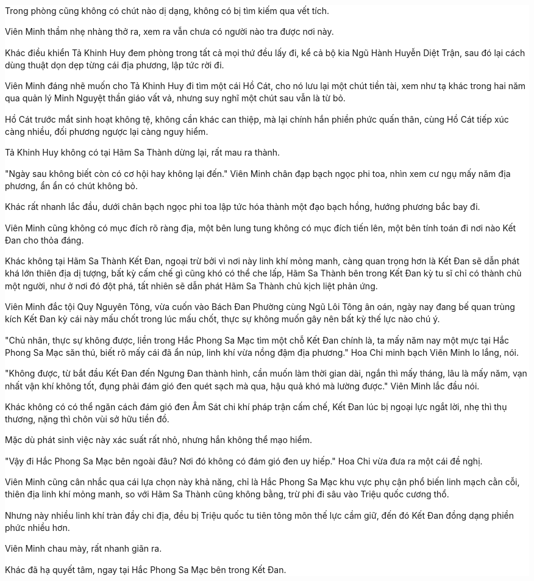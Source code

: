 Trong phòng cũng không có chút nào dị dạng, không có bị tìm kiếm qua vết tích.

Viên Minh thầm nhẹ nhàng thở ra, xem ra vẫn chưa có người nào tra được nơi này.

Khác điều khiển Tả Khinh Huy đem phòng trong tất cả mọi thứ đều lấy đi, kể cả bộ kia Ngũ Hành Huyễn Diệt Trận, sau đó lại cách dùng thuật dọn dẹp từng cái địa phương, lập tức rời đi.

Viên Minh đáng nhẽ muốn cho Tả Khinh Huy đi tìm một cái Hồ Cát, cho nó lưu lại một chút tiền tài, xem như tạ khác trong hai năm qua quản lý Minh Nguyệt thần giáo vất vả, nhưng suy nghĩ một chút sau vẫn là từ bỏ.

Hồ Cát trước mắt sinh hoạt không tệ, không cần khác can thiệp, mà lại chính hắn phiền phức quấn thân, cùng Hồ Cát tiếp xúc càng nhiều, đối phương ngược lại càng nguy hiểm.

Tả Khinh Huy không có tại Hãm Sa Thành dừng lại, rất mau ra thành.

"Ngày sau không biết còn có cơ hội hay không lại đến." Viên Minh chân đạp bạch ngọc phi toa, nhìn xem cư ngụ mấy năm địa phương, ẩn ẩn có chút không bỏ.

Khác rất nhanh lắc đầu, dưới chân bạch ngọc phi toa lập tức hóa thành một đạo bạch hồng, hướng phương bắc bay đi.

Viên Minh cũng không có mục đích rõ ràng địa, một bên lung tung không có mục đích tiến lên, một bên tính toán đi nơi nào Kết Đan cho thỏa đáng.

Khác không tại Hãm Sa Thành Kết Đan, ngoại trừ bởi vì nơi này linh khí mỏng manh, càng quan trọng hơn là Kết Đan sẽ dẫn phát khá lớn thiên địa dị tượng, bất kỳ cấm chế gì cũng khó có thể che lấp, Hãm Sa Thành bên trong Kết Đan kỳ tu sĩ chỉ có thành chủ một người, như ở nơi đó đột phá, tất nhiên sẽ dẫn phát Hãm Sa Thành chủ kịch liệt phản ứng.

Viên Minh đắc tội Quy Nguyên Tông, vừa cuốn vào Bách Đan Phường cùng Ngũ Lôi Tông ân oán, ngày nay đang bế quan trùng kích Kết Đan kỳ cái này mấu chốt trong lúc mấu chốt, thực sự không muốn gây nên bất kỳ thế lực nào chú ý.

"Chủ nhân, thực sự không được, liền trong Hắc Phong Sa Mạc tìm một chỗ Kết Đan chính là, ta mấy năm nay một mực tại Hắc Phong Sa Mạc săn thú, biết rõ mấy cái đã ẩn núp, linh khí vừa nồng đậm địa phương." Hoa Chi minh bạch Viên Minh lo lắng, nói.

"Không được, từ bắt đầu Kết Đan đến Ngưng Đan thành hình, cần muốn làm thời gian dài, ngắn thì mấy tháng, lâu là mấy năm, vạn nhất vận khí không tốt, đụng phải đám gió đen quét sạch mà qua, hậu quả khó mà lường được." Viên Minh lắc đầu nói.

Khác không có có thể ngăn cách đám gió đen Âm Sát chi khí pháp trận cấm chế, Kết Đan lúc bị ngoại lực ngắt lời, nhẹ thì thụ thương, nặng thì chôn vùi sở hữu tiền đồ.

Mặc dù phát sinh việc này xác suất rất nhỏ, nhưng hắn không thể mạo hiểm.

"Vậy đi Hắc Phong Sa Mạc bên ngoài đâu? Nơi đó không có đám gió đen uy hiếp." Hoa Chi vừa đưa ra một cái đề nghị.

Viên Minh cũng cân nhắc qua cái lựa chọn này khả năng, chỉ là Hắc Phong Sa Mạc khu vực phụ cận phổ biến linh mạch cằn cỗi, thiên địa linh khí mỏng manh, so với Hãm Sa Thành cũng không bằng, trừ phi đi sâu vào Triệu quốc cương thổ.

Nhưng này nhiều linh khí tràn đầy chi địa, đều bị Triệu quốc tu tiên tông môn thế lực cầm giữ, đến đó Kết Đan đồng dạng phiền phức nhiều hơn.

Viên Minh chau mày, rất nhanh giãn ra.

Khác đã hạ quyết tâm, ngay tại Hắc Phong Sa Mạc bên trong Kết Đan.
